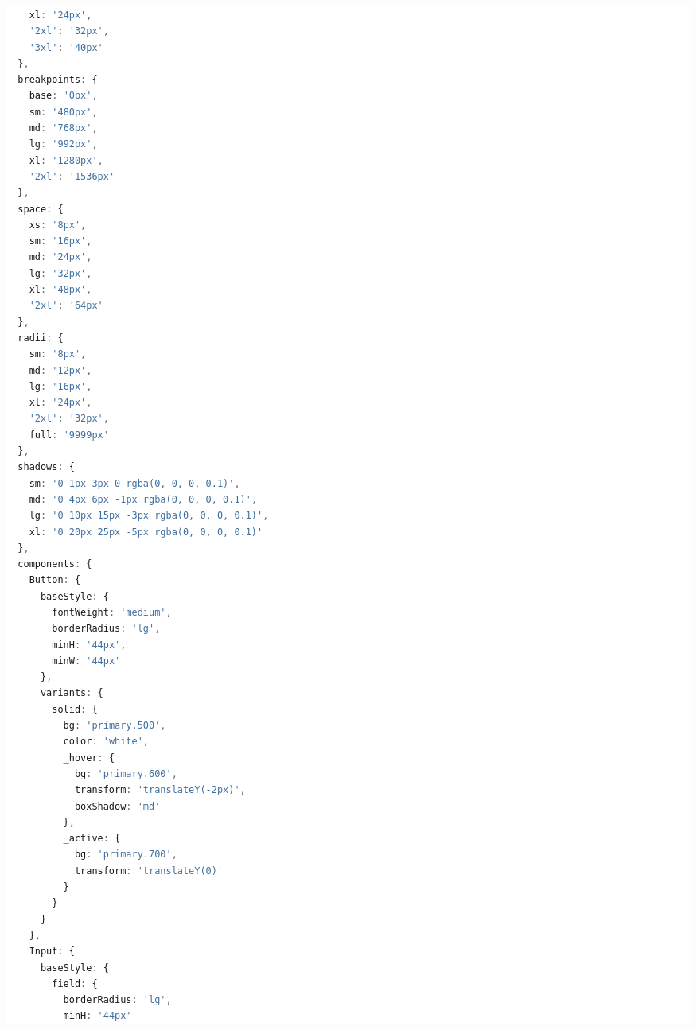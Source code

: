 ```typescript
    xl: '24px',
    '2xl': '32px',
    '3xl': '40px'
  },
  breakpoints: {
    base: '0px',
    sm: '480px',
    md: '768px',
    lg: '992px',
    xl: '1280px',
    '2xl': '1536px'
  },
  space: {
    xs: '8px',
    sm: '16px',
    md: '24px',
    lg: '32px',
    xl: '48px',
    '2xl': '64px'
  },
  radii: {
    sm: '8px',
    md: '12px',
    lg: '16px',
    xl: '24px',
    '2xl': '32px',
    full: '9999px'
  },
  shadows: {
    sm: '0 1px 3px 0 rgba(0, 0, 0, 0.1)',
    md: '0 4px 6px -1px rgba(0, 0, 0, 0.1)',
    lg: '0 10px 15px -3px rgba(0, 0, 0, 0.1)',
    xl: '0 20px 25px -5px rgba(0, 0, 0, 0.1)'
  },
  components: {
    Button: {
      baseStyle: {
        fontWeight: 'medium',
        borderRadius: 'lg',
        minH: '44px',
        minW: '44px'
      },
      variants: {
        solid: {
          bg: 'primary.500',
          color: 'white',
          _hover: {
            bg: 'primary.600',
            transform: 'translateY(-2px)',
            boxShadow: 'md'
          },
          _active: {
            bg: 'primary.700',
            transform: 'translateY(0)'
          }
        }
      }
    },
    Input: {
      baseStyle: {
        field: {
          borderRadius: 'lg',
          minH: '44px'
```